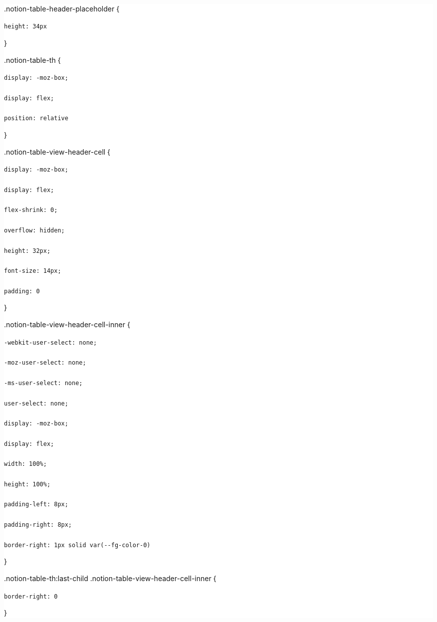 .notion-table-header-placeholder {

    height: 34px

}

.notion-table-th {

    display: -moz-box;

    display: flex;

    position: relative

}

.notion-table-view-header-cell {

    display: -moz-box;

    display: flex;

    flex-shrink: 0;

    overflow: hidden;

    height: 32px;

    font-size: 14px;

    padding: 0

}

.notion-table-view-header-cell-inner {

    -webkit-user-select: none;

    -moz-user-select: none;

    -ms-user-select: none;

    user-select: none;

    display: -moz-box;

    display: flex;

    width: 100%;

    height: 100%;

    padding-left: 8px;

    padding-right: 8px;

    border-right: 1px solid var(--fg-color-0)

}

.notion-table-th:last-child .notion-table-view-header-cell-inner {

    border-right: 0

}
